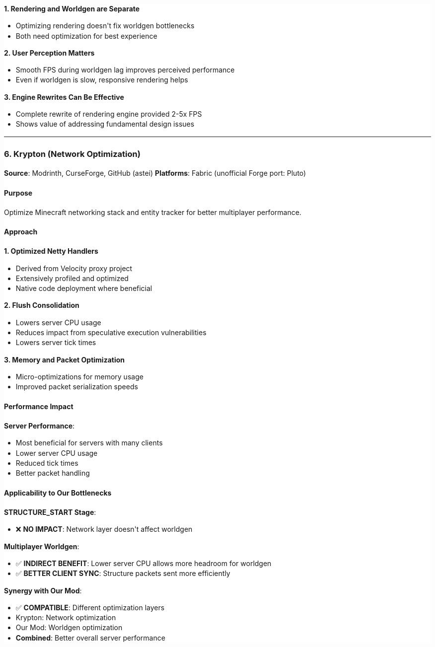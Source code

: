**1. Rendering and Worldgen are Separate**
- Optimizing rendering doesn't fix worldgen bottlenecks
- Both need optimization for best experience

**2. User Perception Matters**
- Smooth FPS during worldgen lag improves perceived performance
- Even if worldgen is slow, responsive rendering helps

**3. Engine Rewrites Can Be Effective**
- Complete rewrite of rendering engine provided 2-5x FPS
- Shows value of addressing fundamental design issues

---

### 6. Krypton (Network Optimization)

**Source**: Modrinth, CurseForge, GitHub (astei)
**Platforms**: Fabric (unofficial Forge port: Pluto)

#### Purpose
Optimize Minecraft networking stack and entity tracker for better multiplayer performance.

#### Approach

**1. Optimized Netty Handlers**
- Derived from Velocity proxy project
- Extensively profiled and optimized
- Native code deployment where beneficial

**2. Flush Consolidation**
- Lowers server CPU usage
- Reduces impact from speculative execution vulnerabilities
- Lowers server tick times

**3. Memory and Packet Optimization**
- Micro-optimizations for memory usage
- Improved packet serialization speeds

#### Performance Impact

**Server Performance**:
- Most beneficial for servers with many clients
- Lower server CPU usage
- Reduced tick times
- Better packet handling

#### Applicability to Our Bottlenecks

**STRUCTURE_START Stage**:
- ❌ **NO IMPACT**: Network layer doesn't affect worldgen

**Multiplayer Worldgen**:
- ✅ **INDIRECT BENEFIT**: Lower server CPU allows more headroom for worldgen
- ✅ **BETTER CLIENT SYNC**: Structure packets sent more efficiently

**Synergy with Our Mod**:
- ✅ **COMPATIBLE**: Different optimization layers
- Krypton: Network optimization
- Our Mod: Worldgen optimization
- **Combined**: Better overall server performance
